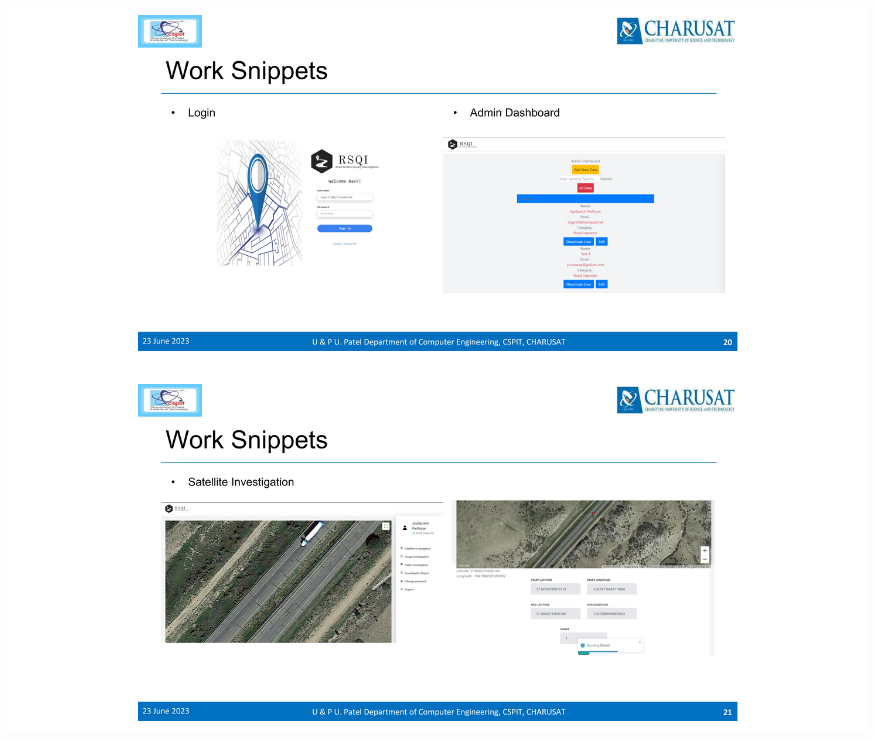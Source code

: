 <p align="center">
  <img src="https://github.com/BISAG-N/Road-Surface-Quality-Investigation/blob/main/Screenshots/PRJ2023CE080_PPT_Final-20.jpg" alt="Screenshot-1" width="600" height="350">
</p>

<p align="center">
  <img src="https://github.com/BISAG-N/Road-Surface-Quality-Investigation/blob/main/Screenshots/PRJ2023CE080_PPT_Final-21.jpg" alt="Screenshot-1" width="600" height="350">
</p>
